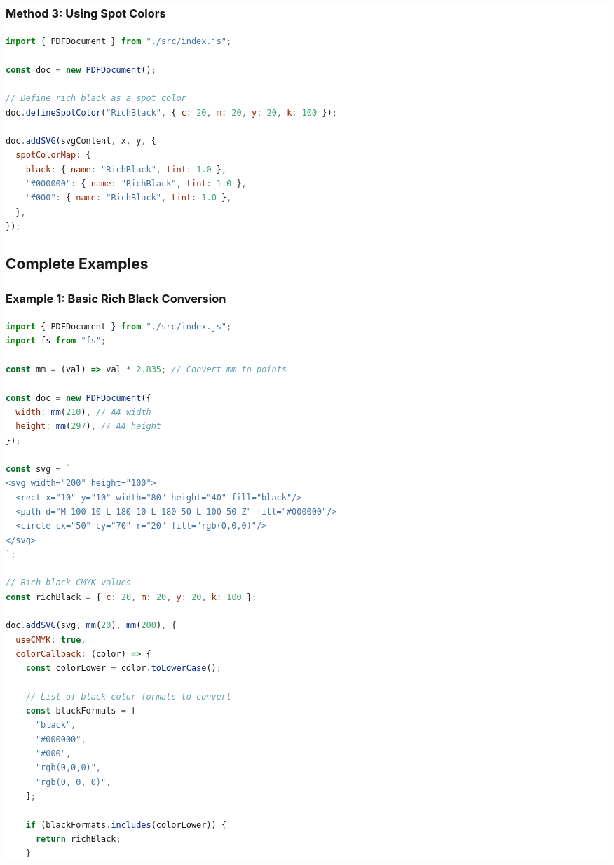 ### Method 3: Using Spot Colors

```javascript
import { PDFDocument } from "./src/index.js";

const doc = new PDFDocument();

// Define rich black as a spot color
doc.defineSpotColor("RichBlack", { c: 20, m: 20, y: 20, k: 100 });

doc.addSVG(svgContent, x, y, {
  spotColorMap: {
    black: { name: "RichBlack", tint: 1.0 },
    "#000000": { name: "RichBlack", tint: 1.0 },
    "#000": { name: "RichBlack", tint: 1.0 },
  },
});
```

## Complete Examples

### Example 1: Basic Rich Black Conversion

```javascript
import { PDFDocument } from "./src/index.js";
import fs from "fs";

const mm = (val) => val * 2.835; // Convert mm to points

const doc = new PDFDocument({
  width: mm(210), // A4 width
  height: mm(297), // A4 height
});

const svg = `
<svg width="200" height="100">
  <rect x="10" y="10" width="80" height="40" fill="black"/>
  <path d="M 100 10 L 180 10 L 180 50 L 100 50 Z" fill="#000000"/>
  <circle cx="50" cy="70" r="20" fill="rgb(0,0,0)"/>
</svg>
`;

// Rich black CMYK values
const richBlack = { c: 20, m: 20, y: 20, k: 100 };

doc.addSVG(svg, mm(20), mm(200), {
  useCMYK: true,
  colorCallback: (color) => {
    const colorLower = color.toLowerCase();

    // List of black color formats to convert
    const blackFormats = [
      "black",
      "#000000",
      "#000",
      "rgb(0,0,0)",
      "rgb(0, 0, 0)",
    ];

    if (blackFormats.includes(colorLower)) {
      return richBlack;
    }

```